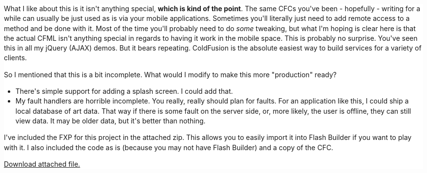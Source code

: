 <p/>

What I like about this is it isn't anything special, <b>which is kind of the point</b>. The same CFCs you've been - hopefully - writing for a while can usually be just used as is via your mobile applications. Sometimes you'll literally just need to add remote access to a method and be done with it. Most of the time you'll probably need to do <i>some</i> tweaking, but what I'm hoping is clear here is that the actual CFML isn't anything special in regards to having it work in the mobile space. This is probably no surprise. You've seen this in all my jQuery (AJAX) demos. But it bears repeating. ColdFusion is the absolute easiest way to build services for a variety of clients. 

<p/>

So I mentioned that this is a bit incomplete. What would I modify to make this more "production" ready?

<p/>

<ul>
<li>There's simple support for adding a splash screen. I could add that.
<li>My fault handlers are horrible incomplete. You really, really should plan for faults. For an application like this, I could ship a local database of art data. That way if there is some fault on the server side, or, more likely, the user is offline, they can still view data. It may be older data, but it's better than nothing.
</ul>

<p/>

I've included the FXP for this project in the attached zip. This allows you to easily import it into Flash Builder if you want to play with it. I also included the code as is (because you may not have Flash Builder) and a copy of the CFC.<p><a href='enclosures/C%3A%5Chosts%5C2009%2Ecoldfusionjedi%2Ecom%5Cenclosures%2FForBlogPost3%2Ezip'>Download attached file.</a></p>